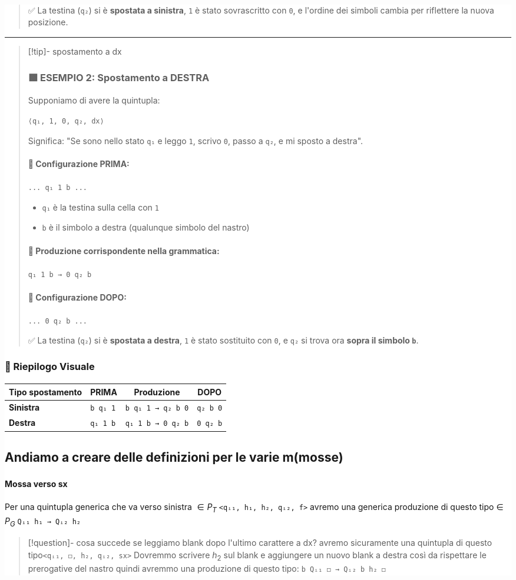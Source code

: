 > ✅ La testina (`q₂`) si è **spostata a sinistra**, `1` è stato sovrascritto con `0`, e l'ordine dei simboli cambia per riflettere la nuova posizione.

---

>[!tip]- spostamento a dx
> ### 🟩 ESEMPIO 2: **Spostamento a DESTRA**
> 
> Supponiamo di avere la quintupla:
> 
> ```
> ⟨q₁, 1, 0, q₂, dx⟩
> ```
> 
> Significa: "Se sono nello stato `q₁` e leggo `1`, scrivo `0`, passo a `q₂`, e mi sposto a destra".
> 
> #### 🧱 Configurazione PRIMA:
> 
> ```
> ... q₁ 1 b ...
> ```
> 
> - `q₁` è la testina sulla cella con `1`
>     
> - `b` è il simbolo a destra (qualunque simbolo del nastro)
>     
> 
> #### 🎯 Produzione corrispondente nella grammatica:
> 
> ```
> q₁ 1 b → 0 q₂ b
> ```
> 
> #### 🧱 Configurazione DOPO:
> 
> ```
> ... 0 q₂ b ...
> ```
> 
> ✅ La testina (`q₂`) si è **spostata a destra**, `1` è stato sostituito con `0`, e `q₂` si trova ora **sopra il simbolo `b`**.
> 

### 🔁 Riepilogo Visuale

|Tipo spostamento|PRIMA|Produzione|DOPO|
|---|---|---|---|
|**Sinistra**|`b q₁ 1`|`b q₁ 1 → q₂ b 0`|`q₂ b 0`|
|**Destra**|`q₁ 1 b`|`q₁ 1 b → 0 q₂ b`|`0 q₂ b`|
## Andiamo a creare delle definizioni per le varie m(mosse)
#### Mossa verso sx
Per una quintupla generica che va verso sinistra $\in P_T$ 
`<qᵢ₁, h₁, h₂, qᵢ₂, f>` 
avremo una generica produzione di questo tipo $\in$ $P_{G}$ 
`Qᵢ₁ h₁ → Qᵢ₂ h₂`
>[!question]- cosa succede se leggiamo blank dopo l'ultimo carattere a dx?
>avremo sicuramente una quintupla di questo tipo`<qᵢ₁, ◻, h₂, qᵢ₂, sx>`
>Dovremmo scrivere $h_2$ sul blank e aggiungere un nuovo blank a destra così da rispettare le prerogative del nastro
>quindi avremmo una produzione di questo tipo:
>`b Qᵢ₁ ◻ → Qᵢ₂ b h₂ ◻`
